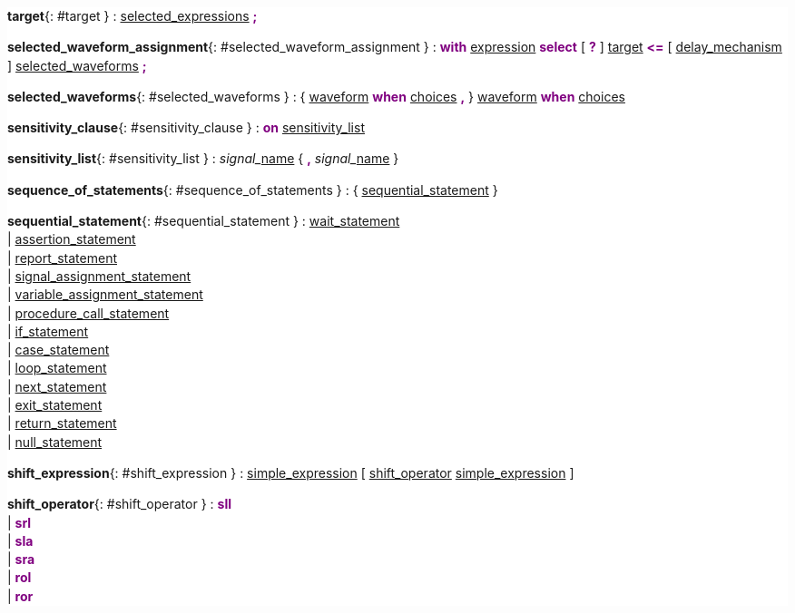 **target**{: #target }
:	<a href="#selected_expressions">selected_expressions</a> <font color="purple"><b>;</b></font> 
  
**selected_waveform_assignment**{: #selected_waveform_assignment }
:	<font color="purple"><b>with</b></font> <a href="#expression">expression</a> <font color="purple"><b>select</b></font>  \[ <font color="purple"><b>?</b></font>  ]  <a href="#target">target</a> <font color="purple"><b><=</b></font>  \[ <a href="#delay_mechanism">delay_mechanism</a>  ]  <a href="#selected_waveforms">selected_waveforms</a> <font color="purple"><b>;</b></font> 
  
**selected_waveforms**{: #selected_waveforms }
:	 { <a href="#waveform">waveform</a> <font color="purple"><b>when</b></font> <a href="#choices">choices</a> <font color="purple"><b>,</b></font>  }  <a href="#waveform">waveform</a> <font color="purple"><b>when</b></font> <a href="#choices">choices</a> 
  
**sensitivity_clause**{: #sensitivity_clause }
:	<font color="purple"><b>on</b></font> <a href="#sensitivity_list">sensitivity_list</a> 
  
**sensitivity_list**{: #sensitivity_list }
:	<em>signal_</em><a href="#name">name</a>  { <font color="purple"><b>,</b></font> <em>signal_</em><a href="#name">name</a>  }  
  
**sequence_of_statements**{: #sequence_of_statements }
:	 { <a href="#sequential_statement">sequential_statement</a>  }  
  
**sequential_statement**{: #sequential_statement }
:	<a href="#wait_statement">wait_statement</a>   
        | <a href="#assertion_statement">assertion_statement</a>   
        | <a href="#report_statement">report_statement</a>   
        | <a href="#signal_assignment_statement">signal_assignment_statement</a>   
        | <a href="#variable_assignment_statement">variable_assignment_statement</a>   
        | <a href="#procedure_call_statement">procedure_call_statement</a>   
        | <a href="#if_statement">if_statement</a>   
        | <a href="#case_statement">case_statement</a>   
        | <a href="#loop_statement">loop_statement</a>   
        | <a href="#next_statement">next_statement</a>   
        | <a href="#exit_statement">exit_statement</a>   
        | <a href="#return_statement">return_statement</a>   
        | <a href="#null_statement">null_statement</a> 
  
**shift_expression**{: #shift_expression }
:	<a href="#simple_expression">simple_expression</a>  \[ <a href="#shift_operator">shift_operator</a> <a href="#simple_expression">simple_expression</a>  ]  
  
**shift_operator**{: #shift_operator }
:	<font color="purple"><b>sll</b></font>   
        | <font color="purple"><b>srl</b></font>   
        | <font color="purple"><b>sla</b></font>   
        | <font color="purple"><b>sra</b></font>   
        | <font color="purple"><b>rol</b></font>   
        | <font color="purple"><b>ror</b></font> 
  